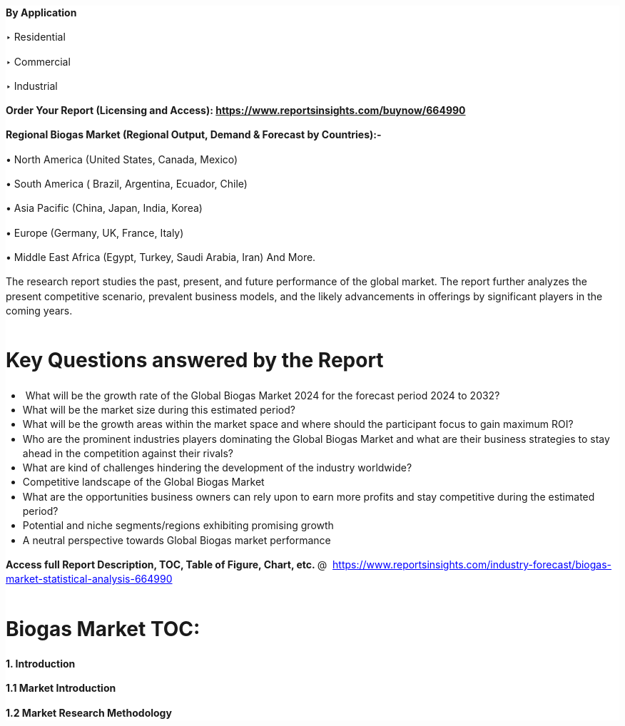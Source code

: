 <Strong>By Application</Strong>

‣ Residential

‣ Commercial

‣ Industrial

<strong>Order Your Report (Licensing and Access): <a href=https://www.reportsinsights.com/buynow/664990 style=color:#0000ff;>https://www.reportsinsights.com/buynow/664990</a></strong>

<strong>Regional Biogas Market (Regional Output, Demand &amp; Forecast by Countries):-</strong>

• North America (United States, Canada, Mexico)

• South America ( Brazil, Argentina, Ecuador, Chile)

• Asia Pacific (China, Japan, India, Korea)

• Europe (Germany, UK, France, Italy)

• Middle East Africa (Egypt, Turkey, Saudi Arabia, Iran) And More.

The research report studies the past, present, and future performance of the global market. The report further analyzes the present competitive scenario, prevalent business models, and the likely advancements in offerings by significant players in the coming years.

# <strong>Key Questions answered by the Report</strong>
<ul>
  <li> What will be the growth rate of the Global Biogas Market 2024 for the forecast period 2024 to 2032?</li>
  <li>What will be the market size during this estimated period?</li>
  <li>What will be the growth areas within the market space and where should the participant focus to gain maximum ROI?</li>
  <li>Who are the prominent industries players dominating the Global Biogas Market and what are their business strategies to stay ahead in the competition against their rivals?</li>
  <li>What are kind of challenges hindering the development of the industry worldwide?</li>
  <li>Competitive landscape of the Global Biogas Market</li>
  <li>What are the opportunities business owners can rely upon to earn more profits and stay competitive during the estimated period?</li>
  <li>Potential and niche segments/regions exhibiting promising growth</li>
  <li>A neutral perspective towards Global Biogas market performance</li>
</ul>
<strong>Access full Report Description, TOC, Table of Figure, Chart, etc. </strong>@  <a href=https://www.reportsinsights.com/industry-forecast/biogas-market-statistical-analysis-664990 style=color:#0000ff;>https://www.reportsinsights.com/industry-forecast/biogas-market-statistical-analysis-664990</a></font>

# <strong>Biogas Market TOC:</strong>

<strong>1. Introduction</strong>

<strong>1.1 Market Introduction</strong>

<strong>1.2 Market Research Methodology</strong>
